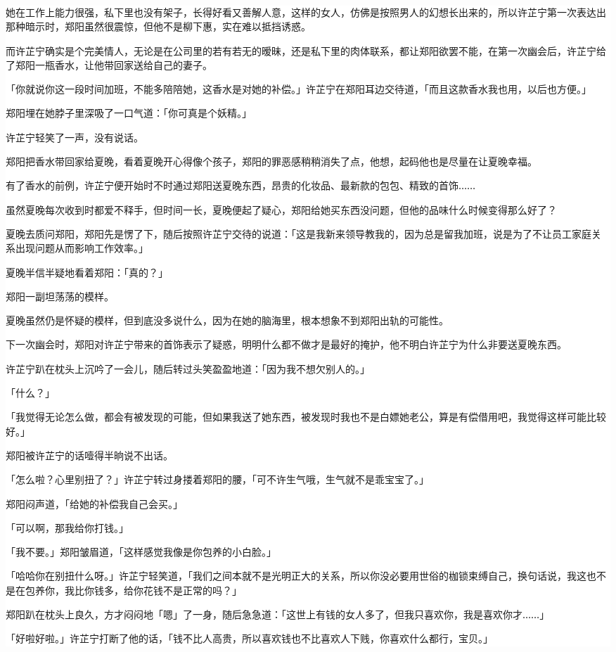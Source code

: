 
她在工作上能力很强，私下里也没有架子，长得好看又善解人意，这样的女人，仿佛是按照男人的幻想长出来的，所以许芷宁第一次表达出那种暗示时，郑阳虽然很震惊，但他不是柳下惠，实在难以抵挡诱惑。


而许芷宁确实是个完美情人，无论是在公司里的若有若无的暧昧，还是私下里的肉体联系，都让郑阳欲罢不能，在第一次幽会后，许芷宁给了郑阳一瓶香水，让他带回家送给自己的妻子。


「你就说你这一段时间加班，不能多陪陪她，这香水是对她的补偿。」许芷宁在郑阳耳边交待道，「而且这款香水我也用，以后也方便。」


郑阳埋在她脖子里深吸了一口气道：「你可真是个妖精。」


许芷宁轻笑了一声，没有说话。


郑阳把香水带回家给夏晚，看着夏晚开心得像个孩子，郑阳的罪恶感稍稍消失了点，他想，起码他也是尽量在让夏晚幸福。


有了香水的前例，许芷宁便开始时不时通过郑阳送夏晚东西，昂贵的化妆品、最新款的包包、精致的首饰……


虽然夏晚每次收到时都爱不释手，但时间一长，夏晚便起了疑心，郑阳给她买东西没问题，但他的品味什么时候变得那么好了？


夏晚去质问郑阳，郑阳先是愣了下，随后按照许芷宁交待的说道：「这是我新来领导教我的，因为总是留我加班，说是为了不让员工家庭关系出现问题从而影响工作效率。」


夏晚半信半疑地看着郑阳：「真的？」


郑阳一副坦荡荡的模样。


夏晚虽然仍是怀疑的模样，但到底没多说什么，因为在她的脑海里，根本想象不到郑阳出轨的可能性。


下一次幽会时，郑阳对许芷宁带来的首饰表示了疑惑，明明什么都不做才是最好的掩护，他不明白许芷宁为什么非要送夏晚东西。


许芷宁趴在枕头上沉吟了一会儿，随后转过头笑盈盈地道：「因为我不想欠别人的。」


「什么？」


「我觉得无论怎么做，都会有被发现的可能，但如果我送了她东西，被发现时我也不是白嫖她老公，算是有偿借用吧，我觉得这样可能比较好。」


郑阳被许芷宁的话噎得半晌说不出话。


「怎么啦？心里别扭了？」许芷宁转过身搂着郑阳的腰，「可不许生气哦，生气就不是乖宝宝了。」


郑阳闷声道，「给她的补偿我自己会买。」


「可以啊，那我给你打钱。」


「我不要。」郑阳皱眉道，「这样感觉我像是你包养的小白脸。」


「哈哈你在别扭什么呀。」许芷宁轻笑道，「我们之间本就不是光明正大的关系，所以你没必要用世俗的枷锁束缚自己，换句话说，我这也不是在包养你，我比你钱多，给你花钱不是正常的吗？」


郑阳趴在枕头上良久，方才闷闷地「嗯」了一身，随后急急道：「这世上有钱的女人多了，但我只喜欢你，我是喜欢你才……」


「好啦好啦。」许芷宁打断了他的话，「钱不比人高贵，所以喜欢钱也不比喜欢人下贱，你喜欢什么都行，宝贝。」

